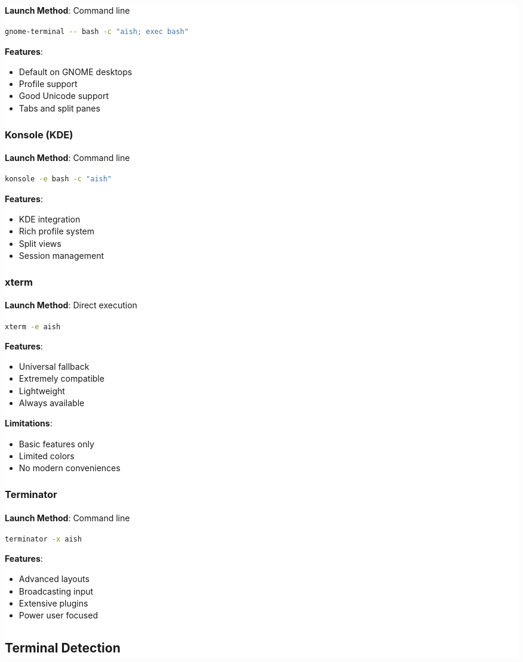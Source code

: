 **Launch Method**: Command line
```bash
gnome-terminal -- bash -c "aish; exec bash"
```

**Features**:
- Default on GNOME desktops
- Profile support
- Good Unicode support
- Tabs and split panes

### Konsole (KDE)

**Launch Method**: Command line
```bash
konsole -e bash -c "aish"
```

**Features**:
- KDE integration
- Rich profile system
- Split views
- Session management

### xterm

**Launch Method**: Direct execution
```bash
xterm -e aish
```

**Features**:
- Universal fallback
- Extremely compatible
- Lightweight
- Always available

**Limitations**:
- Basic features only
- Limited colors
- No modern conveniences

### Terminator

**Launch Method**: Command line
```bash
terminator -x aish
```

**Features**:
- Advanced layouts
- Broadcasting input
- Extensive plugins
- Power user focused

## Terminal Detection
